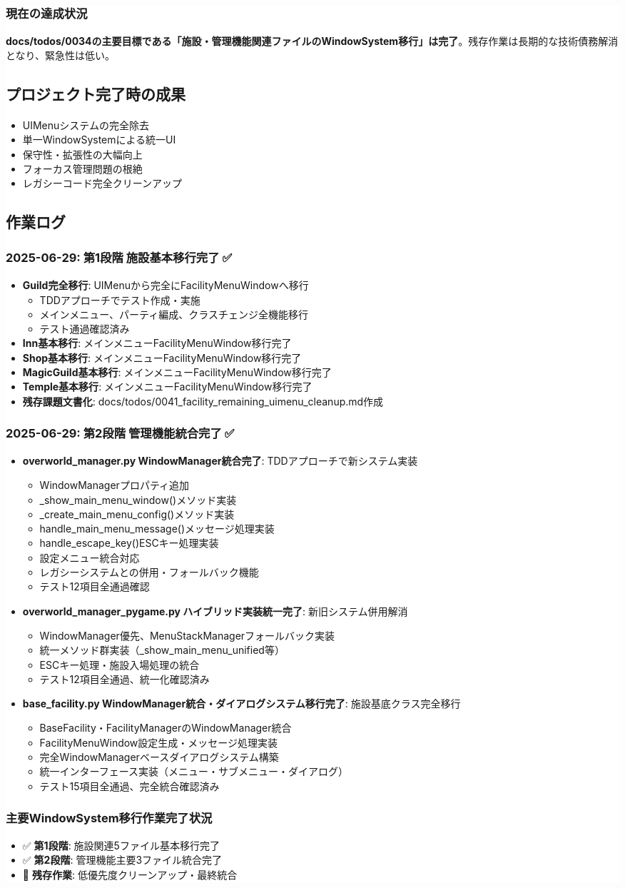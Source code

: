 ### 現在の達成状況
**docs/todos/0034の主要目標である「施設・管理機能関連ファイルのWindowSystem移行」は完了**。残存作業は長期的な技術債務解消となり、緊急性は低い。

## プロジェクト完了時の成果
- UIMenuシステムの完全除去
- 単一WindowSystemによる統一UI
- 保守性・拡張性の大幅向上
- フォーカス管理問題の根絶
- レガシーコード完全クリーンアップ

## 作業ログ

### 2025-06-29: 第1段階 施設基本移行完了 ✅
- **Guild完全移行**: UIMenuから完全にFacilityMenuWindowへ移行
  - TDDアプローチでテスト作成・実施
  - メインメニュー、パーティ編成、クラスチェンジ全機能移行
  - テスト通過確認済み
- **Inn基本移行**: メインメニューFacilityMenuWindow移行完了
- **Shop基本移行**: メインメニューFacilityMenuWindow移行完了  
- **MagicGuild基本移行**: メインメニューFacilityMenuWindow移行完了
- **Temple基本移行**: メインメニューFacilityMenuWindow移行完了
- **残存課題文書化**: docs/todos/0041_facility_remaining_uimenu_cleanup.md作成

### 2025-06-29: 第2段階 管理機能統合完了 ✅
- **overworld_manager.py WindowManager統合完了**: TDDアプローチで新システム実装
  - WindowManagerプロパティ追加
  - _show_main_menu_window()メソッド実装
  - _create_main_menu_config()メソッド実装
  - handle_main_menu_message()メッセージ処理実装
  - handle_escape_key()ESCキー処理実装
  - 設定メニュー統合対応
  - レガシーシステムとの併用・フォールバック機能
  - テスト12項目全通過確認

- **overworld_manager_pygame.py ハイブリッド実装統一完了**: 新旧システム併用解消
  - WindowManager優先、MenuStackManagerフォールバック実装
  - 統一メソッド群実装（_show_main_menu_unified等）
  - ESCキー処理・施設入場処理の統合
  - テスト12項目全通過、統一化確認済み

- **base_facility.py WindowManager統合・ダイアログシステム移行完了**: 施設基底クラス完全移行
  - BaseFacility・FacilityManagerのWindowManager統合
  - FacilityMenuWindow設定生成・メッセージ処理実装
  - 完全WindowManagerベースダイアログシステム構築
  - 統一インターフェース実装（メニュー・サブメニュー・ダイアログ）
  - テスト15項目全通過、完全統合確認済み

### 主要WindowSystem移行作業完了状況
- ✅ **第1段階**: 施設関連5ファイル基本移行完了
- ✅ **第2段階**: 管理機能主要3ファイル統合完了
- 🔄 **残存作業**: 低優先度クリーンアップ・最終統合

